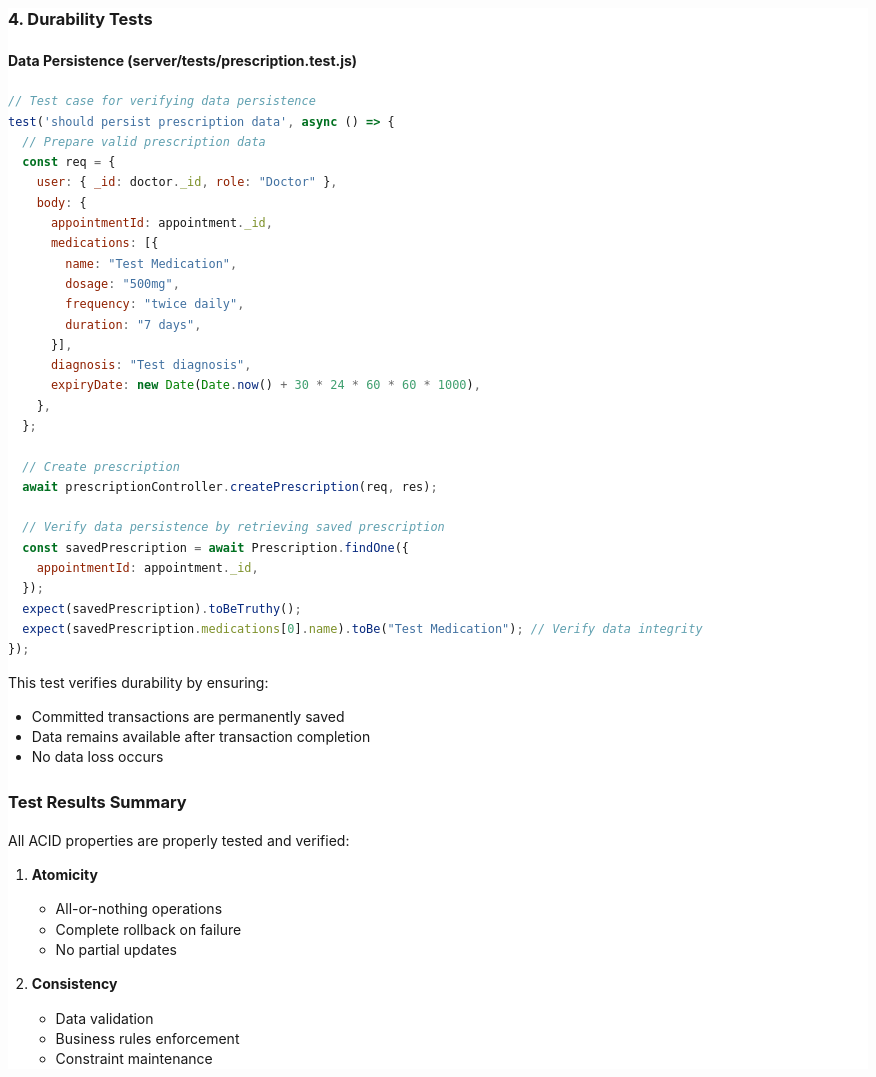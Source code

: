 ### 4. Durability Tests

#### Data Persistence (server/tests/prescription.test.js)
```javascript
// Test case for verifying data persistence
test('should persist prescription data', async () => {
  // Prepare valid prescription data
  const req = {
    user: { _id: doctor._id, role: "Doctor" },
    body: {
      appointmentId: appointment._id,
      medications: [{
        name: "Test Medication",
        dosage: "500mg",
        frequency: "twice daily",
        duration: "7 days",
      }],
      diagnosis: "Test diagnosis",
      expiryDate: new Date(Date.now() + 30 * 24 * 60 * 60 * 1000),
    },
  };

  // Create prescription
  await prescriptionController.createPrescription(req, res);

  // Verify data persistence by retrieving saved prescription
  const savedPrescription = await Prescription.findOne({
    appointmentId: appointment._id,
  });
  expect(savedPrescription).toBeTruthy();
  expect(savedPrescription.medications[0].name).toBe("Test Medication"); // Verify data integrity
});
```

This test verifies durability by ensuring:
- Committed transactions are permanently saved
- Data remains available after transaction completion
- No data loss occurs

### Test Results Summary

All ACID properties are properly tested and verified:

1. **Atomicity**
   - All-or-nothing operations
   - Complete rollback on failure
   - No partial updates

2. **Consistency**
   - Data validation
   - Business rules enforcement
   - Constraint maintenance
